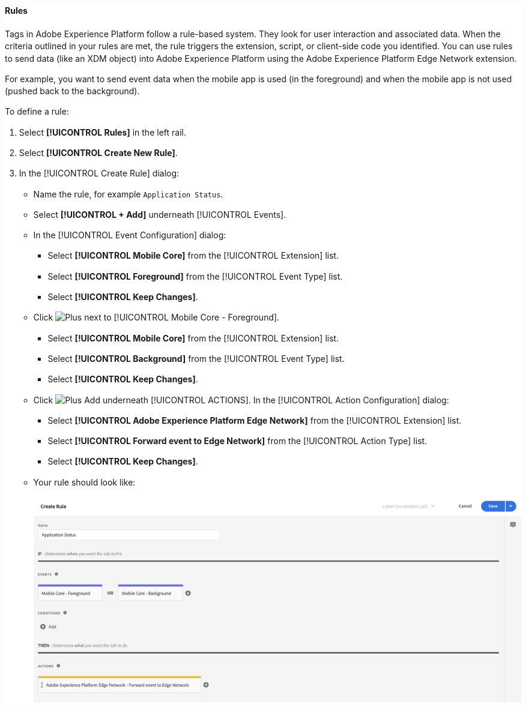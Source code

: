 #### **Rules**

Tags in Adobe Experience Platform follow a rule-based system. They look for user interaction and associated data. When the criteria outlined in your rules are met, the rule triggers the extension, script, or client-side code you identified. You can use rules to send data (like an XDM object) into Adobe Experience Platform using the Adobe Experience Platform Edge Network extension.

For example, you want to send event data when the mobile app is used (in the foreground) and when the mobile app is not used (pushed back to the background).

To define a rule:

1. Select **[!UICONTROL Rules]** in the left rail.

2. Select **[!UICONTROL Create New Rule]**.

3. In the [!UICONTROL Create Rule] dialog:

   - Name the rule, for example `Application Status`.

   - Select **[!UICONTROL + Add]** underneath [!UICONTROL Events]. 
    
   - In the [!UICONTROL Event Configuration] dialog:

     - Select **[!UICONTROL Mobile Core]** from the [!UICONTROL Extension] list.

     - Select **[!UICONTROL Foreground]** from the [!UICONTROL Event Type] list.

     - Select **[!UICONTROL Keep Changes]**.
   
   - Click ![Plus](https://spectrum.adobe.com/static/icons/workflow_18/Smock_AddCircle_18_N.svg) next to [!UICONTROL Mobile Core - Foreground].

     - Select **[!UICONTROL Mobile Core]** from the [!UICONTROL Extension] list.

     - Select **[!UICONTROL Background]** from the [!UICONTROL Event Type] list.

     - Select **[!UICONTROL Keep Changes]**.

   - Click ![Plus](https://spectrum.adobe.com/static/icons/workflow_18/Smock_AddCircle_18_N.svg) Add underneath [!UICONTROL ACTIONS]. In the [!UICONTROL Action Configuration] dialog:

     - Select **[!UICONTROL Adobe Experience Platform Edge Network]** from the [!UICONTROL Extension] list.

     - Select **[!UICONTROL Forward event to Edge Network]** from the [!UICONTROL Action Type] list.       
     
     - Select **[!UICONTROL Keep Changes]**.

   - Your rule should look like:

     ![Create Rule](assets/rule-appstatus.png)
